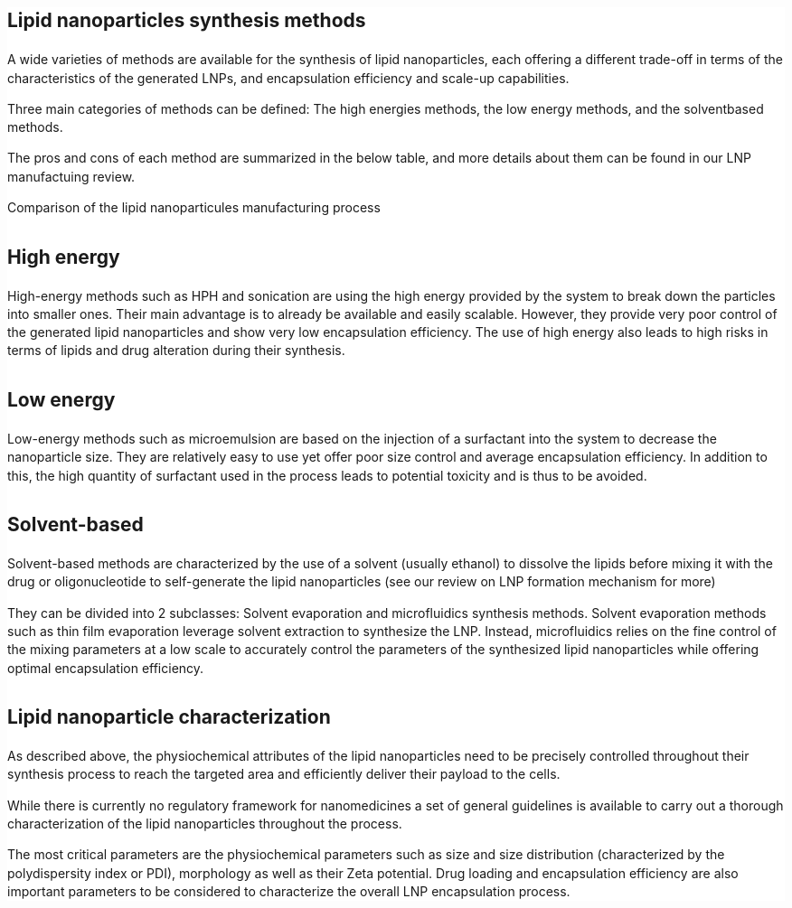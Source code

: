 ## Lipid nanoparticles synthesis methods

A wide varieties of methods are available for the synthesis of lipid nanoparticles, each offering a different trade-off in terms of the characteristics of the generated LNPs, and encapsulation efficiency and scale-up capabilities.

Three main categories of methods can be defined: The high energies methods, the low energy methods, and the solventbased methods.

The pros and cons of each method are summarized in the below table, and more details about them can be found in our LNP manufactuing review.

Comparison of the lipid nanoparticules manufacturing process

## High energy

High-energy methods such as HPH and sonication are using the high energy provided by the system to break down the particles into smaller ones. Their main advantage is to already be available and easily scalable. However, they provide very poor control of the generated lipid nanoparticles and show very low encapsulation efficiency. The use of high energy also leads to high risks in terms of lipids and drug alteration during their synthesis.

## Low energy

Low-energy methods such as microemulsion are based on the injection of a surfactant into the system to decrease the nanoparticle size. They are relatively easy to use yet offer poor size control and average encapsulation efficiency. In addition to this, the high quantity of surfactant used in the process leads to potential toxicity and is thus to be avoided.

## Solvent-based

Solvent-based methods are characterized by the use of  a solvent (usually ethanol) to dissolve the lipids before mixing it with the drug or oligonucleotide to self-generate the lipid nanoparticles (see our review on LNP formation mechanism for more)

They can be divided into 2 subclasses: Solvent evaporation and microfluidics synthesis methods. Solvent evaporation methods such as thin film evaporation leverage solvent extraction to synthesize the LNP. Instead, microfluidics relies on the fine control of the mixing parameters at a low scale to accurately control the parameters of the synthesized lipid nanoparticles while offering optimal encapsulation efficiency.

## Lipid nanoparticle characterization

As described above, the physiochemical attributes of the lipid nanoparticles need to be precisely controlled throughout their synthesis process to reach the targeted area and efficiently deliver their payload to the cells.

While there is currently no regulatory framework for nanomedicines a set of general guidelines is available to carry out a thorough characterization of the lipid nanoparticles throughout the process.

The most critical parameters are the physiochemical parameters such as size and size distribution (characterized by the polydispersity index or PDI), morphology as well as their Zeta potential. Drug loading and encapsulation efficiency are also important parameters to be considered to characterize the overall LNP encapsulation process.
